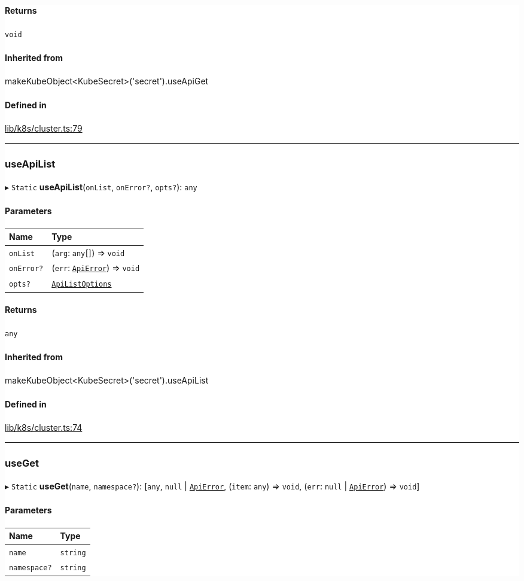 #### Returns

`void`

#### Inherited from

makeKubeObject<KubeSecret\>('secret').useApiGet

#### Defined in

[lib/k8s/cluster.ts:79](https://github.com/kinvolk/headlamp/blob/16fcc2a7/frontend/src/lib/k8s/cluster.ts#L79)

___

### useApiList

▸ `Static` **useApiList**(`onList`, `onError?`, `opts?`): `any`

#### Parameters

| Name | Type |
| :------ | :------ |
| `onList` | (`arg`: `any`[]) => `void` |
| `onError?` | (`err`: [`ApiError`](../interfaces/lib_k8s_apiProxy.ApiError.md)) => `void` |
| `opts?` | [`ApiListOptions`](../interfaces/lib_k8s_cluster.ApiListOptions.md) |

#### Returns

`any`

#### Inherited from

makeKubeObject<KubeSecret\>('secret').useApiList

#### Defined in

[lib/k8s/cluster.ts:74](https://github.com/kinvolk/headlamp/blob/16fcc2a7/frontend/src/lib/k8s/cluster.ts#L74)

___

### useGet

▸ `Static` **useGet**(`name`, `namespace?`): [`any`, ``null`` \| [`ApiError`](../interfaces/lib_k8s_apiProxy.ApiError.md), (`item`: `any`) => `void`, (`err`: ``null`` \| [`ApiError`](../interfaces/lib_k8s_apiProxy.ApiError.md)) => `void`]

#### Parameters

| Name | Type |
| :------ | :------ |
| `name` | `string` |
| `namespace?` | `string` |
